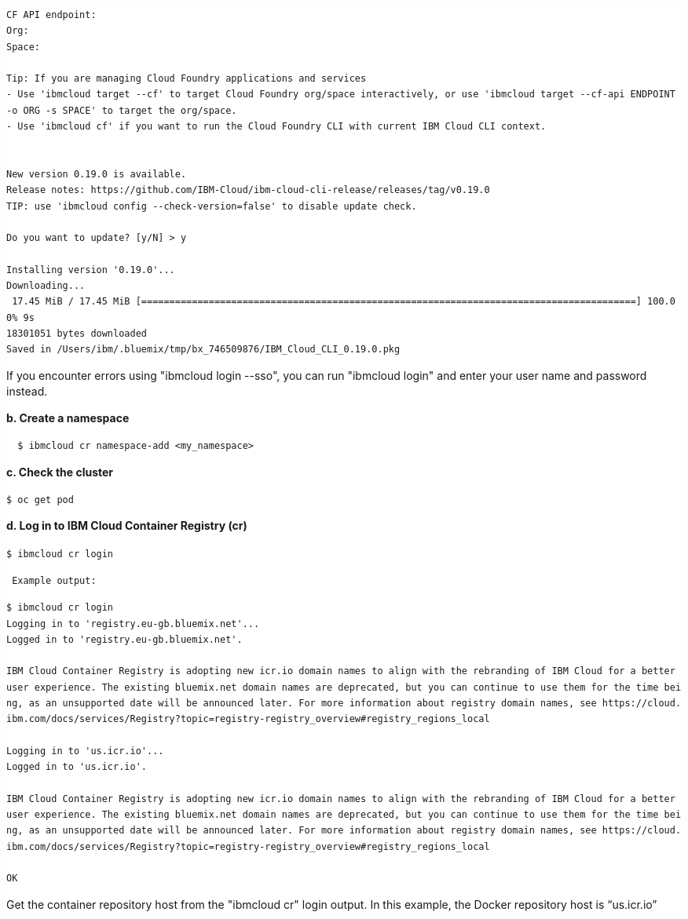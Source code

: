 ```console
CF API endpoint:     
Org:                 
Space:                
 
Tip: If you are managing Cloud Foundry applications and services
- Use 'ibmcloud target --cf' to target Cloud Foundry org/space interactively, or use 'ibmcloud target --cf-api ENDPOINT -o ORG -s SPACE' to target the org/space.
- Use 'ibmcloud cf' if you want to run the Cloud Foundry CLI with current IBM Cloud CLI context.
 
 
New version 0.19.0 is available.
Release notes: https://github.com/IBM-Cloud/ibm-cloud-cli-release/releases/tag/v0.19.0
TIP: use 'ibmcloud config --check-version=false' to disable update check.
 
Do you want to update? [y/N] > y 
 
Installing version '0.19.0'...
Downloading...
 17.45 MiB / 17.45 MiB [========================================================================================] 100.00% 9s
18301051 bytes downloaded
Saved in /Users/ibm/.bluemix/tmp/bx_746509876/IBM_Cloud_CLI_0.19.0.pkg
```

If you encounter errors using "ibmcloud login --sso", you can run "ibmcloud login" and enter your user name and password instead.

   **b. Create a namespace**
    
```console
  $ ibmcloud cr namespace-add <my_namespace>
```

   **c. Check the cluster**
```console  
$ oc get pod
 ```
   **d. Log in to IBM Cloud Container Registry (cr)**
```console 
$ ibmcloud cr login
```
     Example output:
     
```console
$ ibmcloud cr login
Logging in to 'registry.eu-gb.bluemix.net'...
Logged in to 'registry.eu-gb.bluemix.net'.
 
IBM Cloud Container Registry is adopting new icr.io domain names to align with the rebranding of IBM Cloud for a better user experience. The existing bluemix.net domain names are deprecated, but you can continue to use them for the time being, as an unsupported date will be announced later. For more information about registry domain names, see https://cloud.ibm.com/docs/services/Registry?topic=registry-registry_overview#registry_regions_local
 
Logging in to 'us.icr.io'...
Logged in to 'us.icr.io'.
 
IBM Cloud Container Registry is adopting new icr.io domain names to align with the rebranding of IBM Cloud for a better user experience. The existing bluemix.net domain names are deprecated, but you can continue to use them for the time being, as an unsupported date will be announced later. For more information about registry domain names, see https://cloud.ibm.com/docs/services/Registry?topic=registry-registry_overview#registry_regions_local
 
OK
```
Get the container repository host from the "ibmcloud cr" login output. In this example, the Docker repository host is “us.icr.io”